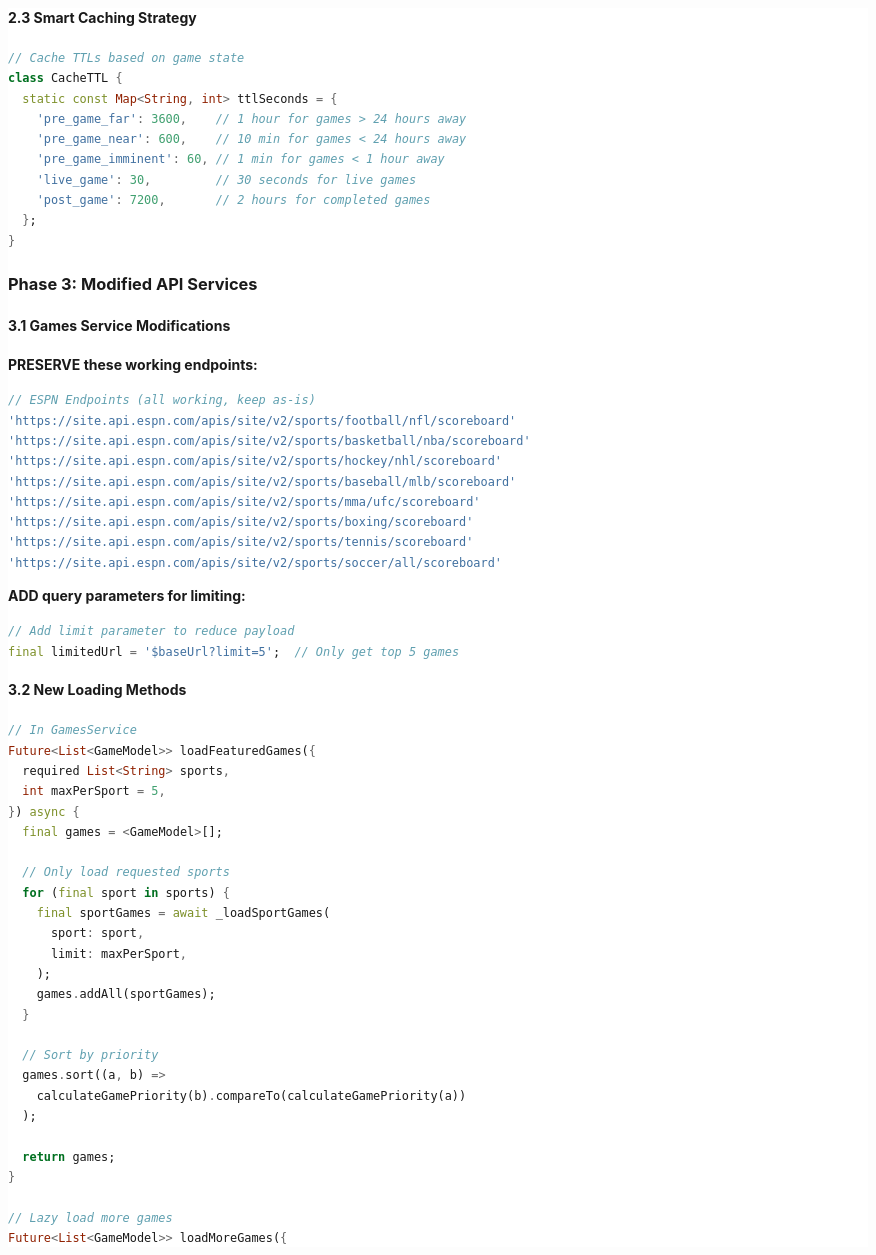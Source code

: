 #### 2.3 Smart Caching Strategy
```dart
// Cache TTLs based on game state
class CacheTTL {
  static const Map<String, int> ttlSeconds = {
    'pre_game_far': 3600,    // 1 hour for games > 24 hours away
    'pre_game_near': 600,    // 10 min for games < 24 hours away
    'pre_game_imminent': 60, // 1 min for games < 1 hour away
    'live_game': 30,         // 30 seconds for live games
    'post_game': 7200,       // 2 hours for completed games
  };
}
```

### Phase 3: Modified API Services

#### 3.1 Games Service Modifications

**PRESERVE these working endpoints:**
```dart
// ESPN Endpoints (all working, keep as-is)
'https://site.api.espn.com/apis/site/v2/sports/football/nfl/scoreboard'
'https://site.api.espn.com/apis/site/v2/sports/basketball/nba/scoreboard'
'https://site.api.espn.com/apis/site/v2/sports/hockey/nhl/scoreboard'
'https://site.api.espn.com/apis/site/v2/sports/baseball/mlb/scoreboard'
'https://site.api.espn.com/apis/site/v2/sports/mma/ufc/scoreboard'
'https://site.api.espn.com/apis/site/v2/sports/boxing/scoreboard'
'https://site.api.espn.com/apis/site/v2/sports/tennis/scoreboard'
'https://site.api.espn.com/apis/site/v2/sports/soccer/all/scoreboard'
```

**ADD query parameters for limiting:**
```dart
// Add limit parameter to reduce payload
final limitedUrl = '$baseUrl?limit=5';  // Only get top 5 games
```

#### 3.2 New Loading Methods

```dart
// In GamesService
Future<List<GameModel>> loadFeaturedGames({
  required List<String> sports,
  int maxPerSport = 5,
}) async {
  final games = <GameModel>[];
  
  // Only load requested sports
  for (final sport in sports) {
    final sportGames = await _loadSportGames(
      sport: sport,
      limit: maxPerSport,
    );
    games.addAll(sportGames);
  }
  
  // Sort by priority
  games.sort((a, b) => 
    calculateGamePriority(b).compareTo(calculateGamePriority(a))
  );
  
  return games;
}

// Lazy load more games
Future<List<GameModel>> loadMoreGames({
```